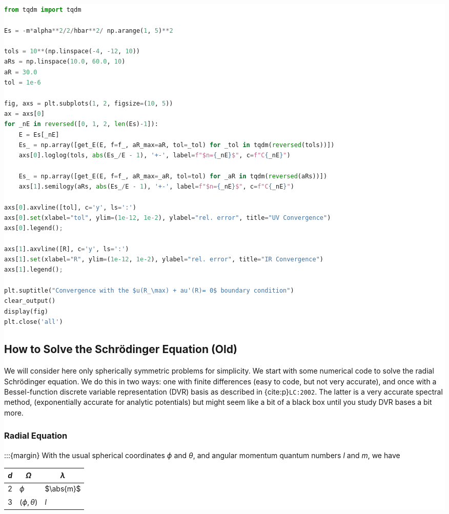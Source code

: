 ```python
from tqdm import tqdm

Es = -m*alpha**2/2/hbar**2/ np.arange(1, 5)**2

tols = 10**(np.linspace(-4, -12, 10))
aRs = np.linspace(10.0, 60.0, 10)
aR = 30.0
tol = 1e-6

fig, axs = plt.subplots(1, 2, figsize=(10, 5))
ax = axs[0]
for _nE in reversed([0, 1, 2, len(Es)-1]):
    E = Es[_nE]
    Es_ = np.array([get_E(E, f=f_, aR_max=aR, tol=_tol) for _tol in tqdm(reversed(tols))])
    axs[0].loglog(tols, abs(Es_/E - 1), '+-', label=f"$n={_nE}$", c=f"C{_nE}")

    Es_ = np.array([get_E(E, f=f_, aR_max=_aR, tol=tol) for _aR in tqdm(reversed(aRs))])
    axs[1].semilogy(aRs, abs(Es_/E - 1), '+-', label=f"$n={_nE}$", c=f"C{_nE}")

axs[0].axvline([tol], c='y', ls=':')
axs[0].set(xlabel="tol", ylim=(1e-12, 1e-2), ylabel="rel. error", title="UV Convergence")
axs[0].legend();

axs[1].axvline([R], c='y', ls=':')
axs[1].set(xlabel="R", ylim=(1e-12, 1e-2), ylabel="rel. error", title="IR Convergence")
axs[1].legend();

plt.suptitle("Convergence with the $u(R_\max) + au'(R)= 0$ boundary condition")
clear_output()
display(fig)
plt.close('all')
```

## How to Solve the Schrödinger Equation (Old)

We will consider here only spherically symmetric problems for simplicity.  We start with
some numerical code to solve the radial Schrödinger equation.  We do this in two ways:
one with finite differences (easy to code, but not very accurate), and once with a
Bessel-function discrete variable representation (DVR) basis as described in
{cite:p}`LC:2002`.  The latter is a very accurate spectral method, (exponentially
accurate for analytic potentials) but might seem like a bit of a black box until you
study DVR bases a bit more.

### Radial Equation

:::{margin}
With the usual spherical coordinates $\phi$ and $\theta$, and
angular momentum quantum numbers $l$ and $m$, we have 

| $d$ | $\Omega$         | $\lambda$ |
|-----|------------------|-----------|
| $2$ | $\phi$           | $\abs{m}$ |
| $3$ | $(\phi, \theta)$ | $l$       |


[Bessel function]: <https://en.wikipedia.org/wiki/Bessel_function>
[Bohr radius]: <https://en.wikipedia.org/wiki/Bohr_radius>
[Jacobi elliptic functions]: <https://en.wikipedia.org/wiki/Jacobi_elliptic_functions>
[Jupyter Book with Sphinx]: <https://jupyterbook.org/sphinx/index.html>
[Jupyter Book]: <https://jupyterbook.org>
[Jupyter]: <https://jupyter.org> "Jupyter"
[Jupytext]: <https://jupytext.readthedocs.io> "Jupyter Notebooks as Markdown Documents, Julia, Python or R Scripts"
[Laplace-Beltrami operator]: <https://en.wikipedia.org/wiki/Laplace%E2%80%93Beltrami_operator>
[Liouville's Theorem]: <https://en.wikipedia.org/wiki/Liouville%27s_theorem_(Hamiltonian)>
[Manim Community]: <https://www.manim.community/>
[Markdown]: <https://daringfireball.net/projects/markdown/>
[MyST Cheatsheet]: <https://jupyterbook.org/reference/cheatsheet.html>
[MyST]: <https://myst-parser.readthedocs.io/en/latest/> "MyST - Markedly Structured Text"
[MySt-NB]: <https://myst-nb.readthedocs.io>
[Rutherford scattering]: <https://en.wikipedia.org/wiki/Rutherford_scattering>
[Sphinx]: <https://www.sphinx-doc.org/>
[angular momentum operator]: <https://en.wikipedia.org/wiki/Angular_momentum_operator>
[glue]: <https://myst-nb.readthedocs.io/en/latest/use/glue.html>
[hydrogenic atoms]: <https://en.wikipedia.org/wiki/Hydrogen-like_atom>
[orthogonal polynomials]: <https://en.wikipedia.org/wiki/Orthogonal_polynomials>
[hydrogen atom]: <https://en.wikipedia.org/wiki/Hydrogen_atom>
[reduced Bohr radius]: <https://en.wikipedia.org/wiki/Bohr_radius#Reduced_Bohr_radius>
[generalized Laguerre polynomial]: <https://en.wikipedia.org/wiki/Laguerre_polynomial#Generalized_Laguerre_polynomials>
[spherical harmonic]: <https://en.wikipedia.org/wiki/Spherical_harmonics>
[finite difference methods]: <https://en.wikipedia.org/wiki/Finite_difference_method>
[Dirichlet boundary conditions]: <https://en.wikipedia.org/wiki/Dirichlet_boundary_condition>